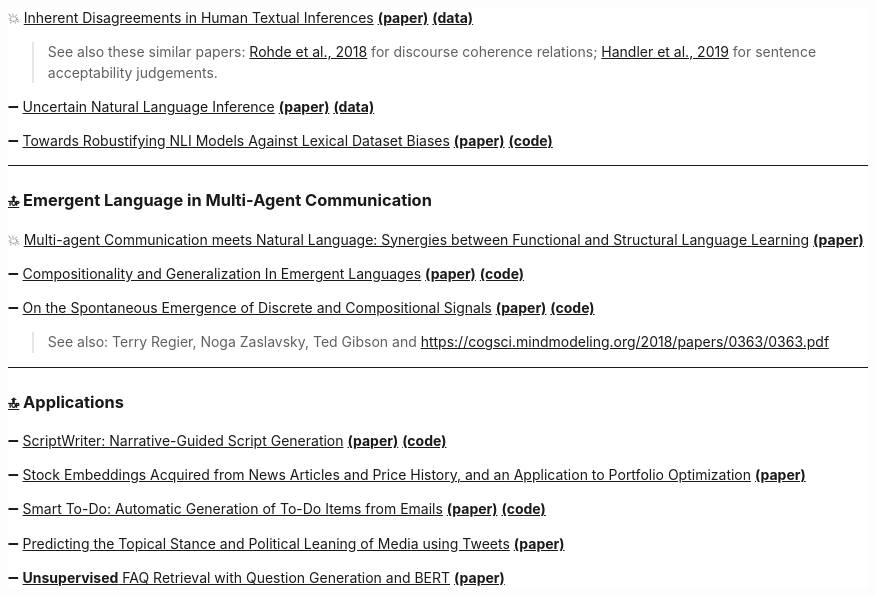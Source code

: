 :boom: [Inherent Disagreements in Human Textual Inferences](https://virtual.acl2020.org/paper_tacl.1780.html) [**(paper)**](https://www.mitpressjournals.org/doi/pdf/10.1162/tacl_a_00293) [**(data)**](https://github.com/epavlick/NLI-variation-data)
> See also these similar papers: [Rohde et al., 2018](https://www.aclweb.org/anthology/P18-1210/) for discourse coherence relations; [Handler et al., 2019](https://arxiv.org/pdf/1902.00489.pdf) for sentence acceptability judgements.

:heavy_minus_sign: [Uncertain Natural Language Inference](https://virtual.acl2020.org/paper_main.774.html) [**(paper)**](https://www.aclweb.org/anthology/2020.acl-main.774.pdf) [**(data)**](https://nlp.jhu.edu/unli/)

:heavy_minus_sign: [Towards Robustifying NLI Models Against Lexical Dataset Biases](https://virtual.acl2020.org/paper_main.773.html) [**(paper)**](https://www.aclweb.org/anthology/2020.acl-main.773.pdf) [**(code)**](https://github.com/owenzx/LexicalDebias-ACL2020)

---

###  [:top:](#selections-from-acl-2020) Emergent Language in Multi-Agent Communication

:boom: [Multi-agent Communication meets Natural Language: Synergies between Functional and Structural Language Learning](https://virtual.acl2020.org/paper_main.685.html) [**(paper)**](https://www.aclweb.org/anthology/2020.acl-main.685.pdf)

:heavy_minus_sign: [Compositionality and Generalization In Emergent Languages](https://virtual.acl2020.org/paper_main.407.html) [**(paper)**](https://www.aclweb.org/anthology/2020.acl-main.407.pdf) [**(code)**](https://github.com/facebookresearch/EGG/tree/master/egg/zoo/compo_vs_generalization)

:heavy_minus_sign: [On the Spontaneous Emergence of Discrete and Compositional Signals](https://virtual.acl2020.org/paper_main.433.html) [**(paper)**](https://www.aclweb.org/anthology/2020.acl-main.433.pdf) [**(code)**](https://github.com/0xnurl/signaling-auto-encoder)
> See also: Terry Regier, Noga Zaslavsky, Ted Gibson and https://cogsci.mindmodeling.org/2018/papers/0363/0363.pdf


---

###  [:top:](#selections-from-acl-2020) Applications

:heavy_minus_sign: [ScriptWriter: Narrative-Guided Script Generation](https://virtual.acl2020.org/paper_main.765.html) [**(paper)**](https://www.aclweb.org/anthology/2020.acl-main.765.pdf) [**(code)**](https://github.com/DaoD/ScriptWriter)

:heavy_minus_sign: [Stock Embeddings Acquired from News Articles and Price History, and an Application to Portfolio Optimization](https://virtual.acl2020.org/paper_main.307.html) [**(paper)**](https://www.aclweb.org/anthology/2020.acl-main.307.pdf)

:heavy_minus_sign: [Smart To-Do: Automatic Generation of To-Do Items from Emails](https://virtual.acl2020.org/paper_main.767.html) [**(paper)**](https://www.aclweb.org/anthology/2020.acl-main.767.pdf) [**(code)**](https://aka.ms/SmartToDo)

:heavy_minus_sign: [Predicting the Topical Stance and Political Leaning of Media using Tweets](https://virtual.acl2020.org/paper_main.50.html) [**(paper)**](https://www.aclweb.org/anthology/2020.acl-main.50.pdf)

:heavy_minus_sign: [**Unsupervised** FAQ Retrieval with Question Generation and BERT](https://virtual.acl2020.org/paper_main.74.html) [**(paper)**](https://www.aclweb.org/anthology/2020.acl-main.74.pdf)
